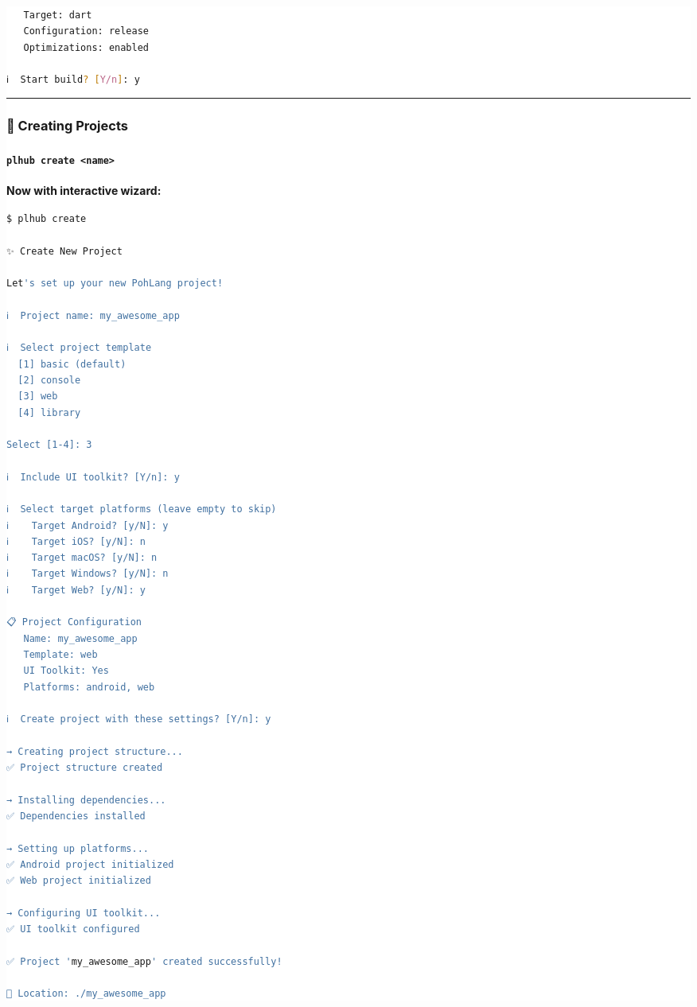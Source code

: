 ```bash
   Target: dart
   Configuration: release
   Optimizations: enabled

ℹ️  Start build? [Y/n]: y
```

---

### 🚀 Creating Projects

#### `plhub create <name>`
**Now with interactive wizard:**

```bash
$ plhub create

✨ Create New Project

Let's set up your new PohLang project!

ℹ️  Project name: my_awesome_app

ℹ️  Select project template
  [1] basic (default)
  [2] console
  [3] web
  [4] library

Select [1-4]: 3

ℹ️  Include UI toolkit? [Y/n]: y

ℹ️  Select target platforms (leave empty to skip)
ℹ️    Target Android? [y/N]: y
ℹ️    Target iOS? [y/N]: n
ℹ️    Target macOS? [y/N]: n
ℹ️    Target Windows? [y/N]: n
ℹ️    Target Web? [y/N]: y

📋 Project Configuration
   Name: my_awesome_app
   Template: web
   UI Toolkit: Yes
   Platforms: android, web

ℹ️  Create project with these settings? [Y/n]: y

→ Creating project structure...
✅ Project structure created

→ Installing dependencies...
✅ Dependencies installed

→ Setting up platforms...
✅ Android project initialized
✅ Web project initialized

→ Configuring UI toolkit...
✅ UI toolkit configured

✅ Project 'my_awesome_app' created successfully!

📁 Location: ./my_awesome_app
```